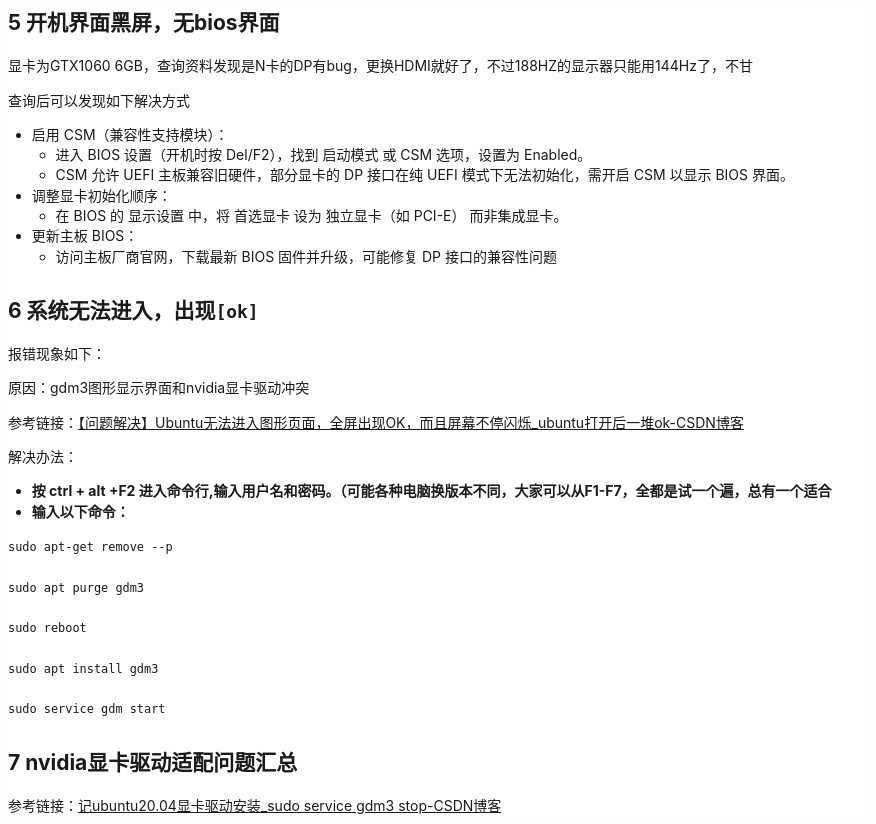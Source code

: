 ## 5 开机界面黑屏，无bios界面

显卡为GTX1060 6GB，查询资料发现是N卡的DP有bug，更换HDMI就好了，不过188HZ的显示器只能用144Hz了，不甘

查询后可以发现如下解决方式
- 启用 CSM（兼容性支持模块）：
	- 进入 BIOS 设置（开机时按 Del/F2），找到 启动模式 或 CSM 选项，设置为 Enabled。
	- CSM 允许 UEFI 主板兼容旧硬件，部分显卡的 DP 接口在纯 UEFI 模式下无法初始化，需开启 CSM 以显示 BIOS 界面。
- 调整显卡初始化顺序：
	- 在 BIOS 的 显示设置 中，将 首选显卡 设为 独立显卡（如 PCI-E） 而非集成显卡。
- 更新主板 BIOS：
	- 访问主板厂商官网，下载最新 BIOS 固件并升级，可能修复 DP 接口的兼容性问题

## 6 系统无法进入，出现`[ok]`

报错现象如下：

原因：gdm3图形显示界面和nvidia显卡驱动冲突

参考链接：[【问题解决】Ubuntu无法进入图形页面，全屏出现OK，而且屏幕不停闪烁_ubuntu打开后一堆ok-CSDN博客](https://blog.csdn.net/qyuqing/article/details/124193139)

解决办法：
- **按 ctrl + alt +F2 进入命令行,输入用户名和密码。（可能各种电脑换版本不同，大家可以从F1-F7，全都是试一个遍，总有一个适合**
- **输入以下命令：**
```shell
sudo apt-get remove --p
 
sudo apt purge gdm3
 
sudo reboot
 
sudo apt install gdm3
 
sudo service gdm start
```

## 7 nvidia显卡驱动适配问题汇总

参考链接：[记ubuntu20.04显卡驱动安装_sudo service gdm3 stop-CSDN博客](https://blog.csdn.net/baidu_41816106/article/details/121184844)
